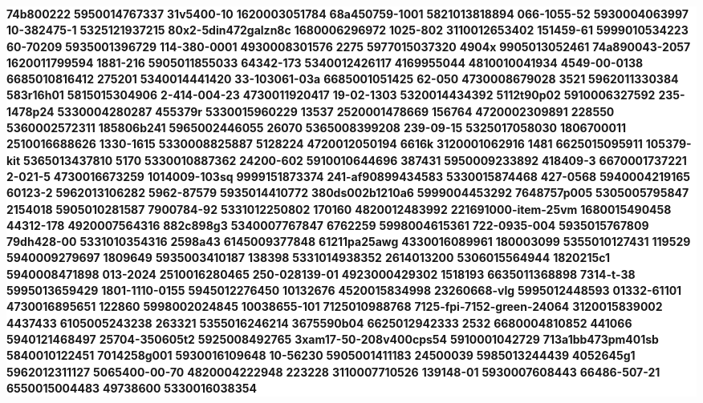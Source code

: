 **74b800222**    **5950014767337**    **31v5400-10**    **1620003051784**    **68a450759-1001**    **5821013818894**
**066-1055-52**    **5930004063997**    **10-382475-1**    **5325121937215**    **80x2-5din472galzn8c**    **1680006296972**
**1025-802**    **3110012653402**    **151459-61**    **5999010534223**    **60-70209**    **5935001396729**
**114-380-0001**    **4930008301576**    **2275**    **5977015037320**    **4904x**    **9905013052461**
**74a890043-2057**    **1620011799594**    **1881-216**    **5905011855033**    **64342-173**    **5340012426117**
**4169955044**    **4810010041934**    **4549-00-0138**    **6685010816412**    **275201**    **5340014441420**
**33-103061-03a**    **6685001051425**    **62-050**    **4730008679028**    **3521**    **5962011330384**
**583r16h01**    **5815015304906**    **2-414-004-23**    **4730011920417**    **19-02-1303**    **5320014434392**
**5112t90p02**    **5910006327592**    **235-1478p24**    **5330004280287**    **455379r**    **5330015960229**
**13537**    **2520001478669**    **156764**    **4720002309891**    **228550**    **5360002572311**
**185806b241**    **5965002446055**    **26070**    **5365008399208**    **239-09-15**    **5325017058030**
**1806700011**    **2510016688626**    **1330-1615**    **5330008825887**    **5128224**    **4720012050194**
**6616k**    **3120001062916**    **1481**    **6625015095911**    **105379-kit**    **5365013437810**
**5170**    **5330010887362**    **24200-602**    **5910010644696**    **387431**    **5950009233892**
**418409-3**    **6670001737221**    **2-021-5**    **4730016673259**    **1014009-103sq**    **9999151873374**
**241-af90899434583**    **5330015874468**    **427-0568**    **5940004219165**    **60123-2**    **5962013106282**
**5962-87579**    **5935014410772**    **380ds002b1210a6**    **5999004453292**    **7648757p005**    **5305005795847**
**2154018**    **5905010281587**    **7900784-92**    **5331012250802**    **170160**    **4820012483992**
**221691000-item-25vm**    **1680015490458**    **44312-178**    **4920007564316**    **882c898g3**    **5340007767847**
**6762259**    **5998004615361**    **722-0935-004**    **5935015767809**    **79dh428-00**    **5331010354316**
**2598a43**    **6145009377848**    **61211pa25awg**    **4330016089961**    **180003099**    **5355010127431**
**119529**    **5940009279697**    **1809649**    **5935003410187**    **138398**    **5331014938352**
**2614013200**    **5306015564944**    **1820215c1**    **5940008471898**    **013-2024**    **2510016280465**
**250-028139-01**    **4923000429302**    **1518193**    **6635011368898**    **7314-t-38**    **5995013659429**
**1801-1110-0155**    **5945012276450**    **10132676**    **4520015834998**    **23260668-vlg**    **5995012448593**
**01332-61101**    **4730016895651**    **122860**    **5998002024845**    **10038655-101**    **7125010988768**
**7125-fpi-7152-green-24064**    **3120015839002**    **4437433**    **6105005243238**    **263321**    **5355016246214**
**3675590b04**    **6625012942333**    **2532**    **6680004810852**    **441066**    **5940121468497**
**25704-350605t2**    **5925008492765**    **3xam17-50-208v400cps54**    **5910001042729**    **713a1bb473pm401sb**    **5840010122451**
**7014258g001**    **5930016109648**    **10-56230**    **5905001411183**    **24500039**    **5985013244439**
**4052645g1**    **5962012311127**    **5065400-00-70**    **4820004222948**    **223228**    **3110007710526**
**139148-01**    **5930007608443**    **66486-507-21**    **6550015004483**    **49738600**    **5330016038354**